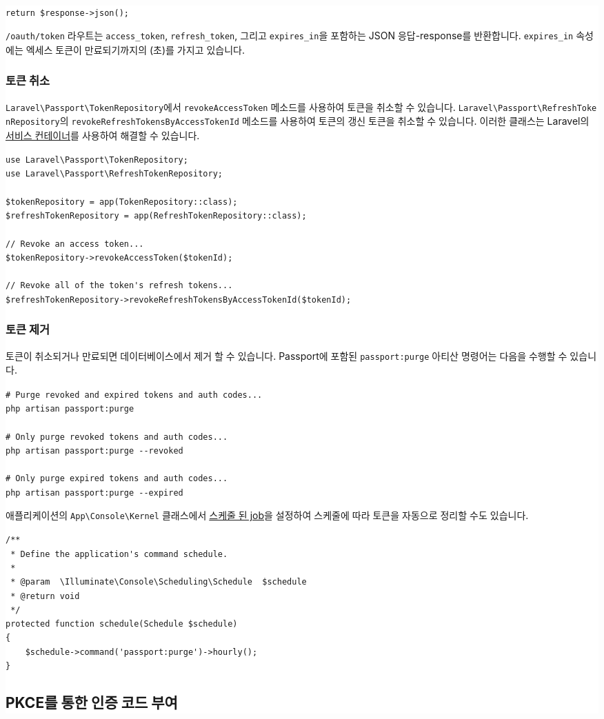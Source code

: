     return $response->json();

`/oauth/token` 라우트는 `access_token`, `refresh_token`, 그리고 `expires_in`을 포함하는 JSON 응답-response를 반환합니다. `expires_in` 속성에는 엑세스 토큰이 만료되기까지의 (초)를 가지고 있습니다.

<a name="revoking-tokens"></a>
### 토큰 취소

`Laravel\Passport\TokenRepository`에서 `revokeAccessToken` 메소드를 사용하여 토큰을 취소할 수 있습니다. `Laravel\Passport\RefreshTokenRepository`의 `revokeRefreshTokensByAccessTokenId` 메소드를 사용하여 토큰의 갱신 토큰을 취소할 수 있습니다. 이러한 클래스는 Laravel의 [서비스 컨테이너](/docs/{{version}}/container)를 사용하여 해결할 수 있습니다.

    use Laravel\Passport\TokenRepository;
    use Laravel\Passport\RefreshTokenRepository;

    $tokenRepository = app(TokenRepository::class);
    $refreshTokenRepository = app(RefreshTokenRepository::class);

    // Revoke an access token...
    $tokenRepository->revokeAccessToken($tokenId);

    // Revoke all of the token's refresh tokens...
    $refreshTokenRepository->revokeRefreshTokensByAccessTokenId($tokenId);

<a name="purging-tokens"></a>
### 토큰 제거

토큰이 취소되거나 만료되면 데이터베이스에서 제거 할 수 있습니다. Passport에 포함된 `passport:purge` 아티산 명령어는 다음을 수행할 수 있습니다.

```shell
# Purge revoked and expired tokens and auth codes...
php artisan passport:purge

# Only purge revoked tokens and auth codes...
php artisan passport:purge --revoked

# Only purge expired tokens and auth codes...
php artisan passport:purge --expired
```

애플리케이션의 `App\Console\Kernel` 클래스에서 [스케줄 된 job](/docs/{{version}}/scheduling)을 설정하여 스케줄에 따라 토큰을 자동으로 정리할 수도 있습니다.

    /**
     * Define the application's command schedule.
     *
     * @param  \Illuminate\Console\Scheduling\Schedule  $schedule
     * @return void
     */
    protected function schedule(Schedule $schedule)
    {
        $schedule->command('passport:purge')->hourly();
    }

<a name="code-grant-pkce"></a>
## PKCE를 통한 인증 코드 부여
